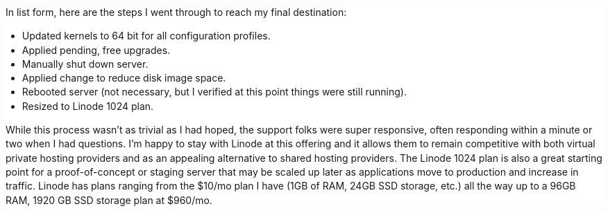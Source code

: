 In list form, here are the steps I went through to reach my final destination:

- Updated kernels to 64 bit for all configuration profiles.
- Applied pending, free upgrades.
- Manually shut down server.
- Applied change to reduce disk image space.
- Rebooted server (not necessary, but I verified at this point things were still running).
- Resized to Linode 1024 plan.

While this process wasn’t as trivial as I had hoped, the support folks were super responsive, often responding within a minute or two when I had questions. I’m happy to stay with Linode at this offering and it allows them to remain competitive with both virtual private hosting providers and as an appealing alternative to shared hosting providers. The Linode 1024 plan is also a great starting point for a proof-of-concept or staging server that may be scaled up later as applications move to production and increase in traffic. Linode has plans ranging from the $10/mo plan I have (1GB of RAM, 24GB SSD storage, etc.) all the way up to a 96GB RAM, 1920 GB SSD storage plan at $960/mo.

